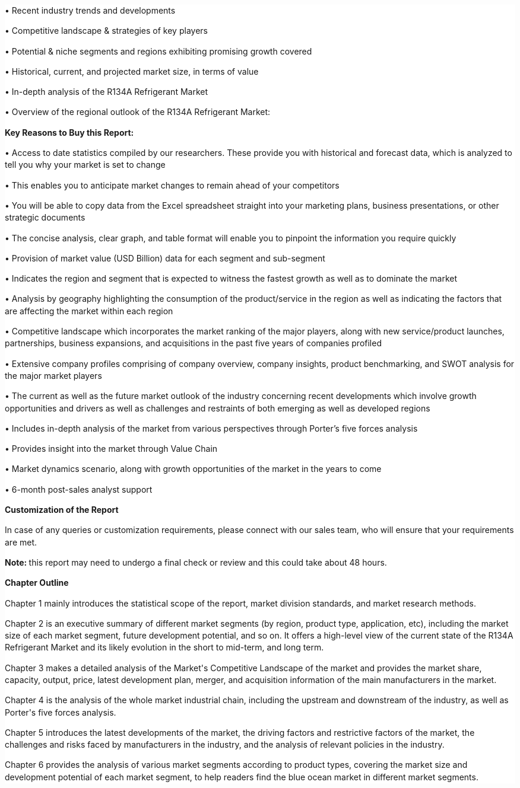 • Recent industry trends and developments</p><p>
• Competitive landscape &amp; strategies of key players</p><p>
• Potential &amp; niche segments and regions exhibiting promising growth covered</p><p>
• Historical, current, and projected market size, in terms of value</p><p>
• In-depth analysis of the R134A Refrigerant Market</p><p>
• Overview of the regional outlook of the R134A Refrigerant Market:</p><p>
</p><p>
<strong>Key Reasons to Buy this Report:</strong></p><p>
• Access to date statistics compiled by our researchers. These provide you with historical and forecast data, which is analyzed to tell you why your market is set to change</p><p>
• This enables you to anticipate market changes to remain ahead of your competitors</p><p>
• You will be able to copy data from the Excel spreadsheet straight into your marketing plans, business presentations, or other strategic documents</p><p>
• The concise analysis, clear graph, and table format will enable you to pinpoint the information you require quickly</p><p>
• Provision of market value (USD Billion) data for each segment and sub-segment</p><p>
• Indicates the region and segment that is expected to witness the fastest growth as well as to dominate the market</p><p>
• Analysis by geography highlighting the consumption of the product/service in the region as well as indicating the factors that are affecting the market within each region</p><p>
• Competitive landscape which incorporates the market ranking of the major players, along with new service/product launches, partnerships, business expansions, and acquisitions in the past five years of companies profiled</p><p>
• Extensive company profiles comprising of company overview, company insights, product benchmarking, and SWOT analysis for the major market players</p><p>
• The current as well as the future market outlook of the industry concerning recent developments which involve growth opportunities and drivers as well as challenges and restraints of both emerging as well as developed regions</p><p>
• Includes in-depth analysis of the market from various perspectives through Porter’s five forces analysis</p><p>
• Provides insight into the market through Value Chain</p><p>
• Market dynamics scenario, along with growth opportunities of the market in the years to come</p><p>
• 6-month post-sales analyst support</p><p>
</p><p></p><p>
<strong>Customization of the Report</strong></p><p>
In case of any queries or customization requirements, please connect with our sales team, who will ensure that your requirements are met.</p><p>
<strong>Note: </strong>this report may need to undergo a final check or review and this could take about 48 hours.</p><p>
</p><p>
<strong>Chapter Outline</strong></p><p>
Chapter 1 mainly introduces the statistical scope of the report, market division standards, and market research methods.</p><p>
</p><p>
Chapter 2 is an executive summary of different market segments (by region, product type, application, etc), including the market size of each market segment, future development potential, and so on. It offers a high-level view of the current state of the R134A Refrigerant Market and its likely evolution in the short to mid-term, and long term.</p><p>
</p><p>
Chapter 3 makes a detailed analysis of the Market's Competitive Landscape of the market and provides the market share, capacity, output, price, latest development plan, merger, and acquisition information of the main manufacturers in the market.</p><p>
</p><p>
Chapter 4 is the analysis of the whole market industrial chain, including the upstream and downstream of the industry, as well as Porter's five forces analysis.</p><p>
</p><p>
Chapter 5 introduces the latest developments of the market, the driving factors and restrictive factors of the market, the challenges and risks faced by manufacturers in the industry, and the analysis of relevant policies in the industry.</p><p>
</p><p>
Chapter 6 provides the analysis of various market segments according to product types, covering the market size and development potential of each market segment, to help readers find the blue ocean market in different market segments.</p><p>